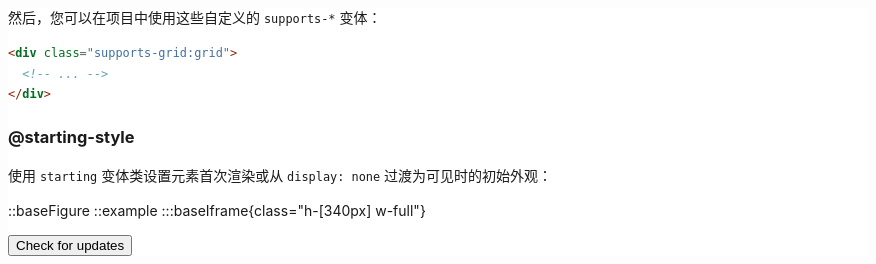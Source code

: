 然后，您可以在项目中使用这些自定义的 `supports-*` 变体：

```html
<div class="supports-grid:grid">
  <!-- ... -->
</div>
```

### @starting-style

使用 `starting` 变体类设置元素首次渲染或从 `display: none` 过渡为可见时的初始外观：

::baseFigure
::example
:::baseIframe{class="h-[340px] w-full"}
<div class="grid h-full items-center justify-center">
  <button
    popovertarget="my-popover"
    class="inline-flex w-full justify-center rounded-md bg-indigo-600 px-3 py-2 text-sm font-semibold text-white shadow-sm hover:bg-indigo-500 focus-visible:outline-2 focus-visible:outline-offset-2 focus-visible:outline-indigo-600 sm:col-start-2"
  >
    Check for updates
  </button>
  <div
    popover="auto"
    id="my-popover"
    class="relative inset-y-0 mx-auto my-auto transform overflow-hidden rounded-lg bg-white px-4 pt-5 pb-4 text-left opacity-0 shadow-xl transition-all [transition-behavior:allow-discrete] duration-500 sm:w-full sm:max-w-96 sm:p-6 dark:bg-gray-800 [&:is([open],:popover-open)]:opacity-100 [@starting-style]:[&:is([open],:popover-open)]:opacity-0"
  >
    <div>
      <div class="mx-auto flex size-12 items-center justify-center rounded-full bg-indigo-50 dark:bg-indigo-600/10">
        <svg
          class="size-5 text-indigo-400 dark:text-indigo-600"
          viewBox="0 0 20 20"
          fill="currentColor"
          aria-hidden="true"
          data-slot="icon"
        >
          <path
            fill-rule="evenodd"
            d="M18 10a8 8 0 1 1-16 0 8 8 0 0 1 16 0Zm-7-4a1 1 0 1 1-2 0 1 1 0 0 1 2 0ZM9 9a.75.75 0 0 0 0 1.5h.253a.25.25 0 0 1 .244.304l-.459 2.066A1.75 1.75 0 0 0 10.747 15H11a.75.75 0 0 0 0-1.5h-.253a.25.25 0 0 1-.244-.304l.459-2.066A1.75 1.75 0 0 0 9.253 9H9Z"
            clip-rule="evenodd"
          />
        </svg>
      </div>
      <div class="mt-3 text-center sm:mt-5">
        <h3 class="text-base font-semibold text-gray-900 dark:text-white" id="modal-title">
          Update available
        </h3>
        <div class="mt-2">
          <p class="text-sm text-gray-500 dark:text-gray-200">
            A new software update is available: <span class="font-semibold">v2.0.4.</span>
            <br />
            Click the button below to install it.
          </p>
        </div>
      </div>
    </div>
    <div class="mt-5">